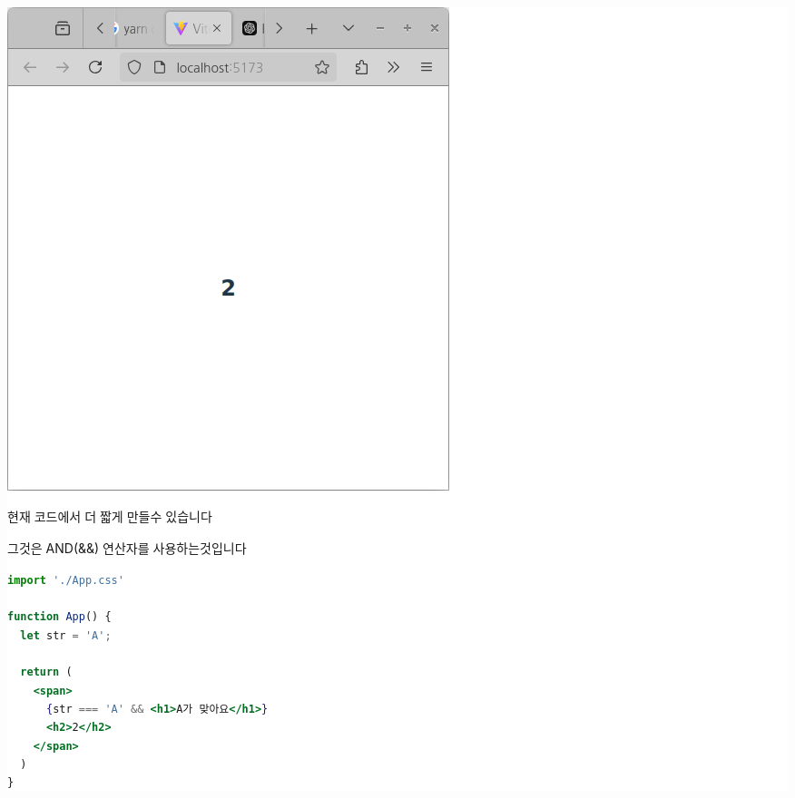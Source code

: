 <img src="./images/Screenshot_2024-12-09_14-15-55.png">


현재 코드에서 더 짧게 만들수 있습니다 

그것은 AND(&&) 연산자를 사용하는것입니다 


```jsx
import './App.css'

function App() {
  let str = 'A';
  
  return (
    <span>
      {str === 'A' && <h1>A가 맞아요</h1>}
      <h2>2</h2> 
    </span>
  )
}
```